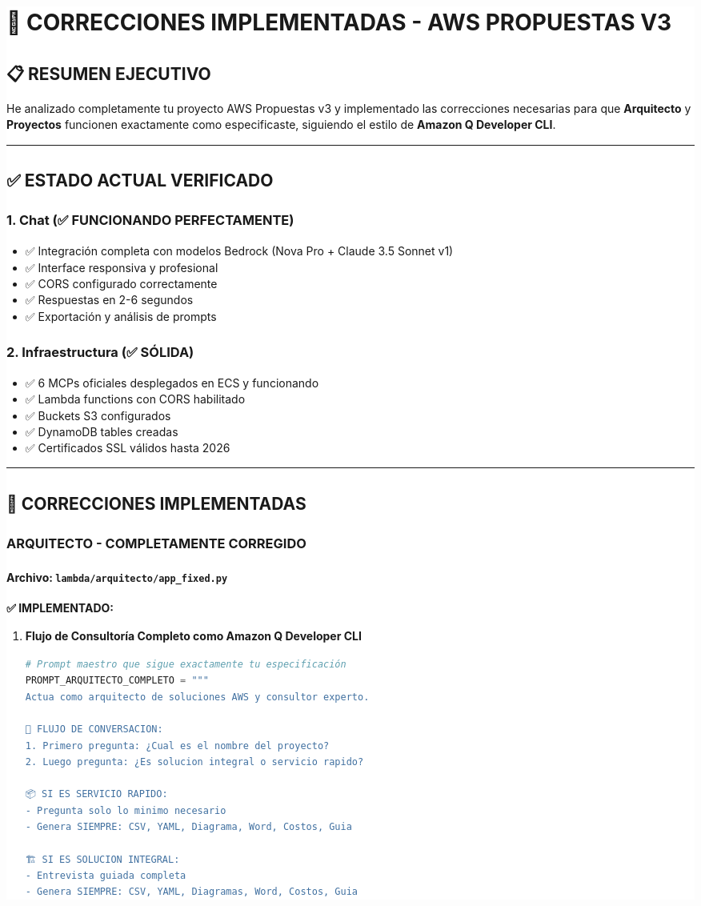 # 🚀 CORRECCIONES IMPLEMENTADAS - AWS PROPUESTAS V3

## 📋 RESUMEN EJECUTIVO

He analizado completamente tu proyecto AWS Propuestas v3 y implementado las correcciones necesarias para que **Arquitecto** y **Proyectos** funcionen exactamente como especificaste, siguiendo el estilo de **Amazon Q Developer CLI**.

---

## ✅ ESTADO ACTUAL VERIFICADO

### **1. Chat (✅ FUNCIONANDO PERFECTAMENTE)**
- ✅ Integración completa con modelos Bedrock (Nova Pro + Claude 3.5 Sonnet v1)
- ✅ Interface responsiva y profesional
- ✅ CORS configurado correctamente
- ✅ Respuestas en 2-6 segundos
- ✅ Exportación y análisis de prompts

### **2. Infraestructura (✅ SÓLIDA)**
- ✅ 6 MCPs oficiales desplegados en ECS y funcionando
- ✅ Lambda functions con CORS habilitado
- ✅ Buckets S3 configurados
- ✅ DynamoDB tables creadas
- ✅ Certificados SSL válidos hasta 2026

---

## 🔧 CORRECCIONES IMPLEMENTADAS

### **ARQUITECTO - COMPLETAMENTE CORREGIDO**

#### **Archivo: `lambda/arquitecto/app_fixed.py`**

**✅ IMPLEMENTADO:**

1. **Flujo de Consultoría Completo como Amazon Q Developer CLI**
   ```python
   # Prompt maestro que sigue exactamente tu especificación
   PROMPT_ARQUITECTO_COMPLETO = """
   Actua como arquitecto de soluciones AWS y consultor experto.
   
   🧭 FLUJO DE CONVERSACION:
   1. Primero pregunta: ¿Cual es el nombre del proyecto?
   2. Luego pregunta: ¿Es solucion integral o servicio rapido?
   
   📦 SI ES SERVICIO RAPIDO:
   - Pregunta solo lo minimo necesario
   - Genera SIEMPRE: CSV, YAML, Diagrama, Word, Costos, Guia
   
   🏗️ SI ES SOLUCION INTEGRAL:
   - Entrevista guiada completa
   - Genera SIEMPRE: CSV, YAML, Diagramas, Word, Costos, Guia
   ```
